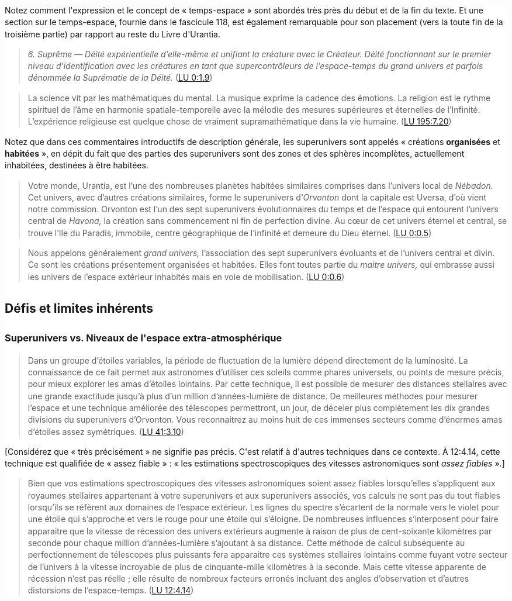 Notez comment l'expression et le concept de « temps-espace » sont abordés très près du début et de la fin du texte. Et une section sur le temps-espace, fournie dans le fascicule 118, est également remarquable pour son placement (vers la toute fin de la troisième partie) par rapport au reste du Livre d'Urantia.

> _6. *Suprême —* Déité expérientielle d’elle-même et unifiant la créature avec le Créateur. Déité fonctionnant sur le premier niveau d’identification avec les créatures en tant que supercontrôleurs de l’espace-temps du grand univers et parfois dénommée la Suprématie de la Déité._ ([LU 0:1.9](/fr/The_Urantia_Book/0#p1_9))

> La science vit par les mathématiques du mental. La musique exprime la cadence des émotions. La religion est le rythme spirituel de l’âme en harmonie spatiale-temporelle avec la mélodie des mesures supérieures et éternelles de l’Infinité. L’expérience religieuse est quelque chose de vraiment supramathématique dans la vie humaine. ([LU 195:7.20](/fr/The_Urantia_Book/195#p7_20))

Notez que dans ces commentaires introductifs de description générale, les superunivers sont appelés « créations **organisées** et **habitées** », en dépit du fait que des parties des superunivers sont des zones et des sphères incomplètes, actuellement inhabitées, destinées à être habitées.

> Votre monde, Urantia, est l’une des nombreuses planètes habitées similaires comprises dans l’univers local de *Nébadon.* Cet univers, avec d’autres créations similaires, forme le superunivers d’*Orvonton* dont la capitale est Uversa, d’où vient notre commission. Orvonton est l’un des sept superunivers évolutionnaires du temps et de l’espace qui entourent l’univers central de *Havona,* la création sans commencement ni fin de perfection divine. Au cœur de cet univers éternel et central, se trouve l’Ile du Paradis, immobile, centre géographique de l’infinité et demeure du Dieu éternel. ([LU 0:0.5](/fr/The_Urantia_Book/0#p0_5))

> Nous appelons généralement *grand univers,* l’association des sept superunivers évoluants et de l’univers central et divin. Ce sont les créations présentement organisées et habitées. Elles font toutes partie du *maitre univers,* qui embrasse aussi les univers de l’espace extérieur inhabités mais en voie de mobilisation. ([LU 0:0.6](/fr/The_Urantia_Book/0#p0_6))

## Défis et limites inhérents

### Superunivers vs. Niveaux de l'espace extra-atmosphérique

> Dans un groupe d’étoiles variables, la période de fluctuation de la lumière dépend directement de la luminosité. La connaissance de ce fait permet aux astronomes d’utiliser ces soleils comme phares universels, ou points de mesure précis, pour mieux explorer les amas d’étoiles lointains. Par cette technique, il est possible de mesurer des distances stellaires avec une grande exactitude jusqu’à plus d’un million d’années-lumière de distance. De meilleures méthodes pour mesurer l’espace et une technique améliorée des télescopes permettront, un jour, de déceler plus complètement les dix grandes divisions du superunivers d’Orvonton. Vous reconnaitrez au moins huit de ces immenses secteurs comme d’énormes amas d’étoiles assez symétriques. ([LU 41:3.10](/fr/The_Urantia_Book/41#p3_10))

\[Considérez que « très précisément » ne signifie pas précis. C'est relatif à d'autres techniques dans ce contexte. À 12:4.14, cette technique est qualifiée de « assez fiable » : « les estimations spectroscopiques des vitesses astronomiques sont _assez fiables_ ».\]

> Bien que vos estimations spectroscopiques des vitesses astronomiques soient assez fiables lorsqu’elles s’appliquent aux royaumes stellaires appartenant à votre superunivers et aux superunivers associés, vos calculs ne sont pas du tout fiables lorsqu’ils se réfèrent aux domaines de l’espace extérieur. Les lignes du spectre s’écartent de la normale vers le violet pour une étoile qui s’approche et vers le rouge pour une étoile qui s’éloigne. De nombreuses influences s’interposent pour faire apparaitre que la vitesse de récession des univers extérieurs augmente à raison de plus de cent-soixante kilomètres par seconde pour chaque million d’années-lumière s’ajoutant à sa distance. Cette méthode de calcul subséquente au perfectionnement de télescopes plus puissants fera apparaitre ces systèmes stellaires lointains comme fuyant votre secteur de l’univers à la vitesse incroyable de plus de cinquante-mille kilomètres à la seconde. Mais cette vitesse apparente de récession n’est pas réelle ; elle résulte de nombreux facteurs erronés incluant des angles d’observation et d’autres distorsions de l’espace-temps. ([LU 12:4.14](/fr/The_Urantia_Book/12#p4_14))
